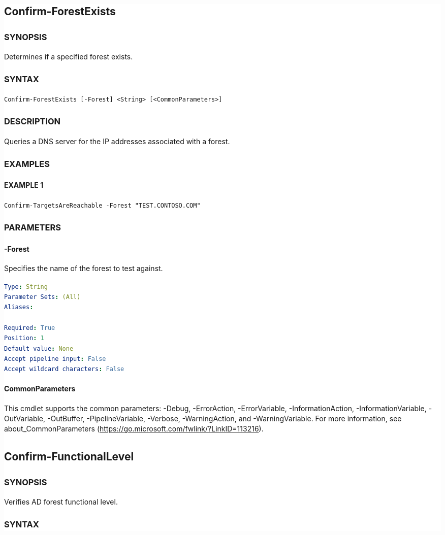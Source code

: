 ## Confirm-ForestExists

### SYNOPSIS
Determines if a specified forest exists.

### SYNTAX

```
Confirm-ForestExists [-Forest] <String> [<CommonParameters>]
```

### DESCRIPTION
Queries a DNS server for the IP addresses associated with a forest.

### EXAMPLES

#### EXAMPLE 1
```
Confirm-TargetsAreReachable -Forest "TEST.CONTOSO.COM"
```

### PARAMETERS

#### -Forest
Specifies the name of the forest to test against.

```yaml
Type: String
Parameter Sets: (All)
Aliases:

Required: True
Position: 1
Default value: None
Accept pipeline input: False
Accept wildcard characters: False
```

#### CommonParameters
This cmdlet supports the common parameters: -Debug, -ErrorAction, -ErrorVariable, -InformationAction, -InformationVariable, -OutVariable, -OutBuffer, -PipelineVariable, -Verbose, -WarningAction, and -WarningVariable.
For more information, see about_CommonParameters (https://go.microsoft.com/fwlink/?LinkID=113216).

## Confirm-FunctionalLevel

### SYNOPSIS
Verifies AD forest functional level.

### SYNTAX

